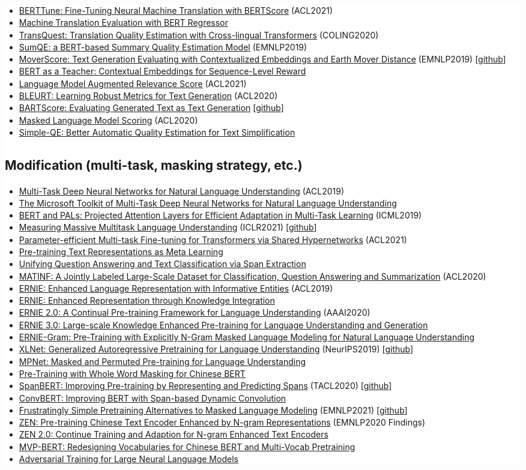 - [BERTTune: Fine-Tuning Neural Machine Translation with BERTScore](https://arxiv.org/abs/2106.02208) (ACL2021)
- [Machine Translation Evaluation with BERT Regressor](https://arxiv.org/abs/1907.12679)
- [TransQuest: Translation Quality Estimation with Cross-lingual Transformers](https://arxiv.org/abs/2011.01536) (COLING2020)
- [SumQE: a BERT-based Summary Quality Estimation Model](https://arxiv.org/abs/1909.00578) (EMNLP2019)
- [MoverScore: Text Generation Evaluating with Contextualized Embeddings and Earth Mover Distance](https://arxiv.org/abs/1909.02622) (EMNLP2019) [[github](https://github.com/AIPHES/emnlp19-moverscore)]
- [BERT as a Teacher: Contextual Embeddings for Sequence-Level Reward](https://arxiv.org/abs/2003.02738)
- [Language Model Augmented Relevance Score](https://arxiv.org/abs/2108.08485) (ACL2021)
- [BLEURT: Learning Robust Metrics for Text Generation](https://arxiv.org/abs/2004.04696) (ACL2020)
- [BARTScore: Evaluating Generated Text as Text Generation](https://arxiv.org/abs/2106.11520) [[github](https://github.com/neulab/BARTScore)]
- [Masked Language Model Scoring](https://arxiv.org/abs/1910.14659) (ACL2020)
- [Simple-QE: Better Automatic Quality Estimation for Text Simplification](https://arxiv.org/abs/2012.12382)
## Modification (multi-task, masking strategy, etc.)
- [Multi-Task Deep Neural Networks for Natural Language Understanding](https://arxiv.org/abs/1901.11504) (ACL2019)
- [The Microsoft Toolkit of Multi-Task Deep Neural Networks for Natural Language Understanding](https://arxiv.org/abs/2002.07972)
- [BERT and PALs: Projected Attention Layers for Efficient Adaptation in Multi-Task Learning](https://arxiv.org/abs/1902.02671) (ICML2019)
- [Measuring Massive Multitask Language Understanding](https://arxiv.org/abs/2009.03300) (ICLR2021) [[github](https://github.com/hendrycks/test)]
- [Parameter-efficient Multi-task Fine-tuning for Transformers via Shared Hypernetworks](https://arxiv.org/abs/2106.04489) (ACL2021)
- [Pre-training Text Representations as Meta Learning](https://arxiv.org/abs/2004.05568)
- [Unifying Question Answering and Text Classification via Span Extraction](https://arxiv.org/abs/1904.09286)
- [MATINF: A Jointly Labeled Large-Scale Dataset for Classification, Question Answering and Summarization](https://arxiv.org/abs/2004.12302) (ACL2020)
- [ERNIE: Enhanced Language Representation with Informative Entities](https://arxiv.org/abs/1905.07129) (ACL2019)
- [ERNIE: Enhanced Representation through Knowledge Integration](https://arxiv.org/abs/1904.09223)
- [ERNIE 2.0: A Continual Pre-training Framework for Language Understanding](https://arxiv.org/abs/1907.12412) (AAAI2020)
- [ERNIE 3.0: Large-scale Knowledge Enhanced Pre-training for Language Understanding and Generation](https://arxiv.org/abs/2107.02137)
- [ERNIE-Gram: Pre-Training with Explicitly N-Gram Masked Language Modeling for Natural Language Understanding](https://arxiv.org/abs/2010.12148)
- [XLNet: Generalized Autoregressive Pretraining for Language Understanding](https://arxiv.org/abs/1906.08237) (NeurIPS2019) [[github](https://github.com/zihangdai/xlnet)]
- [MPNet: Masked and Permuted Pre-training for Language Understanding](https://arxiv.org/abs/2004.09297)
- [Pre-Training with Whole Word Masking for Chinese BERT](https://arxiv.org/abs/1906.08101)
- [SpanBERT: Improving Pre-training by Representing and Predicting Spans](https://arxiv.org/abs/1907.10529) (TACL2020) [[github](https://github.com/facebookresearch/SpanBERT)]
- [ConvBERT: Improving BERT with Span-based Dynamic Convolution](https://arxiv.org/abs/2008.02496)
- [Frustratingly Simple Pretraining Alternatives to Masked Language Modeling](https://arxiv.org/abs/2109.01819) (EMNLP2021) [[github](https://github.com/gucci-j/light-transformer-emnlp2021)]
- [ZEN: Pre-training Chinese Text Encoder Enhanced by N-gram Representations](https://aclanthology.org/2020.findings-emnlp.425/) (EMNLP2020 Findings)
- [ZEN 2.0: Continue Training and Adaption for N-gram Enhanced Text Encoders](https://arxiv.org/abs/2105.01279)
- [MVP-BERT: Redesigning Vocabularies for Chinese BERT and Multi-Vocab Pretraining](https://arxiv.org/abs/2011.08539)
- [Adversarial Training for Large Neural Language Models](https://arxiv.org/abs/2004.08994)
